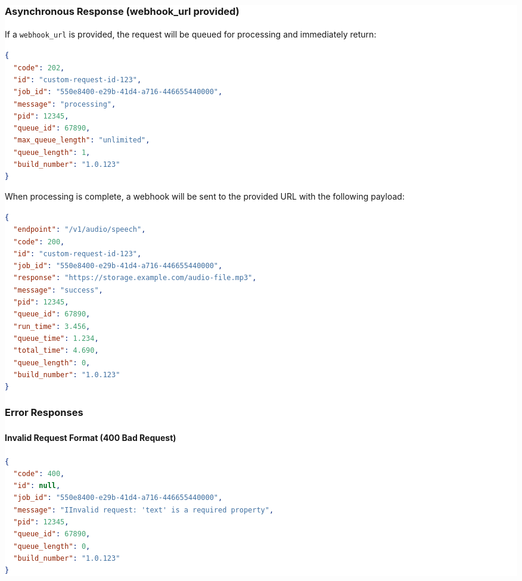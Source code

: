 ### Asynchronous Response (webhook\_url provided)

If a `webhook_url` is provided, the request will be queued for processing and immediately return:

```json
{
  "code": 202,
  "id": "custom-request-id-123",
  "job_id": "550e8400-e29b-41d4-a716-446655440000",
  "message": "processing",
  "pid": 12345,
  "queue_id": 67890,
  "max_queue_length": "unlimited",
  "queue_length": 1,
  "build_number": "1.0.123"
}
```

When processing is complete, a webhook will be sent to the provided URL with the following payload:

```json
{
  "endpoint": "/v1/audio/speech",
  "code": 200,
  "id": "custom-request-id-123",
  "job_id": "550e8400-e29b-41d4-a716-446655440000",
  "response": "https://storage.example.com/audio-file.mp3",
  "message": "success",
  "pid": 12345,
  "queue_id": 67890,
  "run_time": 3.456,
  "queue_time": 1.234,
  "total_time": 4.690,
  "queue_length": 0,
  "build_number": "1.0.123"
}
```

### Error Responses

#### Invalid Request Format (400 Bad Request)

```json
{
  "code": 400,
  "id": null,
  "job_id": "550e8400-e29b-41d4-a716-446655440000",
  "message": "IInvalid request: 'text' is a required property",
  "pid": 12345,
  "queue_id": 67890,
  "queue_length": 0,
  "build_number": "1.0.123"
}
```
